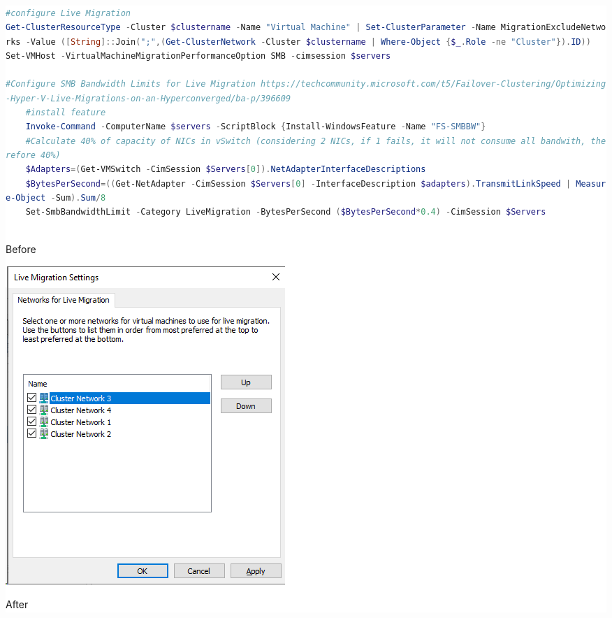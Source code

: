 ```PowerShell
#configure Live Migration 
Get-ClusterResourceType -Cluster $clustername -Name "Virtual Machine" | Set-ClusterParameter -Name MigrationExcludeNetworks -Value ([String]::Join(";",(Get-ClusterNetwork -Cluster $clustername | Where-Object {$_.Role -ne "Cluster"}).ID))
Set-VMHost -VirtualMachineMigrationPerformanceOption SMB -cimsession $servers

#Configure SMB Bandwidth Limits for Live Migration https://techcommunity.microsoft.com/t5/Failover-Clustering/Optimizing-Hyper-V-Live-Migrations-on-an-Hyperconverged/ba-p/396609
    #install feature
    Invoke-Command -ComputerName $servers -ScriptBlock {Install-WindowsFeature -Name "FS-SMBBW"}
    #Calculate 40% of capacity of NICs in vSwitch (considering 2 NICs, if 1 fails, it will not consume all bandwith, therefore 40%)
    $Adapters=(Get-VMSwitch -CimSession $Servers[0]).NetAdapterInterfaceDescriptions
    $BytesPerSecond=((Get-NetAdapter -CimSession $Servers[0] -InterfaceDescription $adapters).TransmitLinkSpeed | Measure-Object -Sum).Sum/8
    Set-SmbBandwidthLimit -Category LiveMigration -BytesPerSecond ($BytesPerSecond*0.4) -CimSession $Servers
 
```

Before

![](./media/cluadmin05.png)

After

